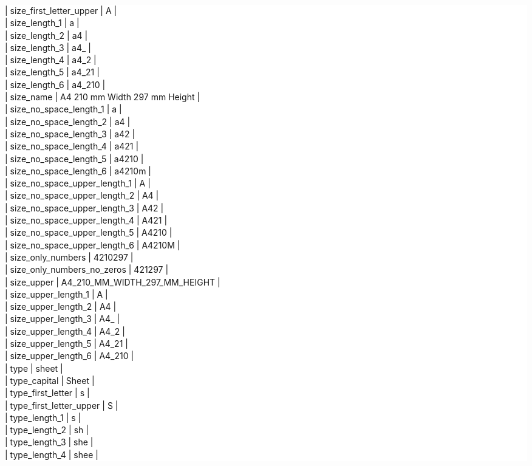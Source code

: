 | size_first_letter_upper | A |  
| size_length_1 | a |  
| size_length_2 | a4 |  
| size_length_3 | a4_ |  
| size_length_4 | a4_2 |  
| size_length_5 | a4_21 |  
| size_length_6 | a4_210 |  
| size_name | A4 210 mm Width 297 mm Height |  
| size_no_space_length_1 | a |  
| size_no_space_length_2 | a4 |  
| size_no_space_length_3 | a42 |  
| size_no_space_length_4 | a421 |  
| size_no_space_length_5 | a4210 |  
| size_no_space_length_6 | a4210m |  
| size_no_space_upper_length_1 | A |  
| size_no_space_upper_length_2 | A4 |  
| size_no_space_upper_length_3 | A42 |  
| size_no_space_upper_length_4 | A421 |  
| size_no_space_upper_length_5 | A4210 |  
| size_no_space_upper_length_6 | A4210M |  
| size_only_numbers | 4210297 |  
| size_only_numbers_no_zeros | 421297 |  
| size_upper | A4_210_MM_WIDTH_297_MM_HEIGHT |  
| size_upper_length_1 | A |  
| size_upper_length_2 | A4 |  
| size_upper_length_3 | A4_ |  
| size_upper_length_4 | A4_2 |  
| size_upper_length_5 | A4_21 |  
| size_upper_length_6 | A4_210 |  
| type | sheet |  
| type_capital | Sheet |  
| type_first_letter | s |  
| type_first_letter_upper | S |  
| type_length_1 | s |  
| type_length_2 | sh |  
| type_length_3 | she |  
| type_length_4 | shee |  